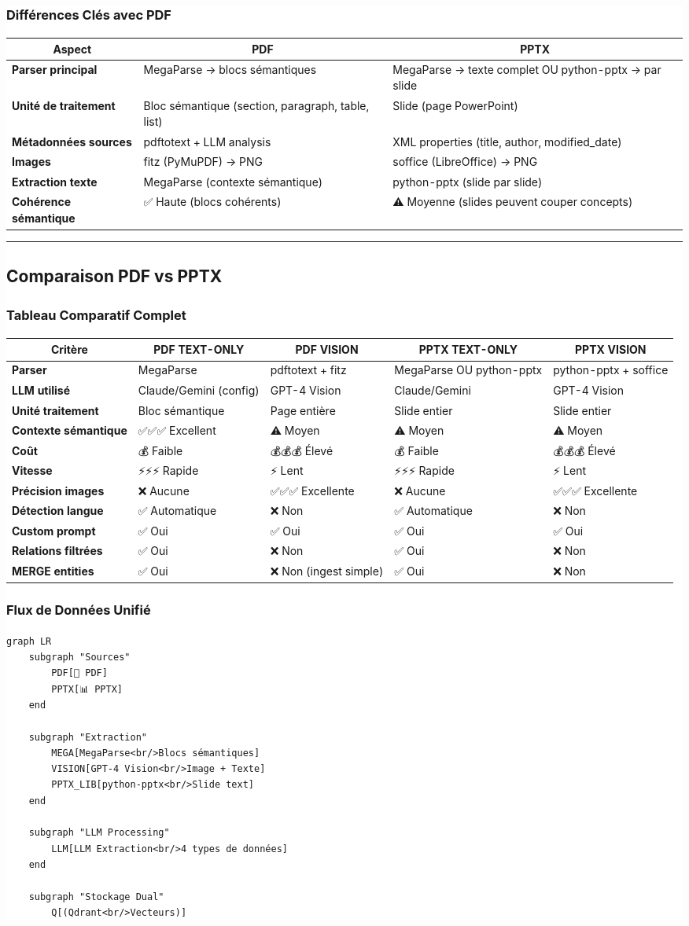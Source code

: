 ### Différences Clés avec PDF

| Aspect | PDF | PPTX |
|--------|-----|------|
| **Parser principal** | MegaParse → blocs sémantiques | MegaParse → texte complet OU python-pptx → par slide |
| **Unité de traitement** | Bloc sémantique (section, paragraph, table, list) | Slide (page PowerPoint) |
| **Métadonnées sources** | pdftotext + LLM analysis | XML properties (title, author, modified_date) |
| **Images** | fitz (PyMuPDF) → PNG | soffice (LibreOffice) → PNG |
| **Extraction texte** | MegaParse (contexte sémantique) | python-pptx (slide par slide) |
| **Cohérence sémantique** | ✅ Haute (blocs cohérents) | ⚠️ Moyenne (slides peuvent couper concepts) |

---

## Comparaison PDF vs PPTX

### Tableau Comparatif Complet

| Critère | PDF TEXT-ONLY | PDF VISION | PPTX TEXT-ONLY | PPTX VISION |
|---------|---------------|------------|----------------|-------------|
| **Parser** | MegaParse | pdftotext + fitz | MegaParse OU python-pptx | python-pptx + soffice |
| **LLM utilisé** | Claude/Gemini (config) | GPT-4 Vision | Claude/Gemini | GPT-4 Vision |
| **Unité traitement** | Bloc sémantique | Page entière | Slide entier | Slide entier |
| **Contexte sémantique** | ✅✅✅ Excellent | ⚠️ Moyen | ⚠️ Moyen | ⚠️ Moyen |
| **Coût** | 💰 Faible | 💰💰💰 Élevé | 💰 Faible | 💰💰💰 Élevé |
| **Vitesse** | ⚡⚡⚡ Rapide | ⚡ Lent | ⚡⚡⚡ Rapide | ⚡ Lent |
| **Précision images** | ❌ Aucune | ✅✅✅ Excellente | ❌ Aucune | ✅✅✅ Excellente |
| **Détection langue** | ✅ Automatique | ❌ Non | ✅ Automatique | ❌ Non |
| **Custom prompt** | ✅ Oui | ✅ Oui | ✅ Oui | ✅ Oui |
| **Relations filtrées** | ✅ Oui | ❌ Non | ✅ Oui | ❌ Non |
| **MERGE entities** | ✅ Oui | ❌ Non (ingest simple) | ✅ Oui | ❌ Non |

### Flux de Données Unifié

```mermaid
graph LR
    subgraph "Sources"
        PDF[📄 PDF]
        PPTX[📊 PPTX]
    end

    subgraph "Extraction"
        MEGA[MegaParse<br/>Blocs sémantiques]
        VISION[GPT-4 Vision<br/>Image + Texte]
        PPTX_LIB[python-pptx<br/>Slide text]
    end

    subgraph "LLM Processing"
        LLM[LLM Extraction<br/>4 types de données]
    end

    subgraph "Stockage Dual"
        Q[(Qdrant<br/>Vecteurs)]
```